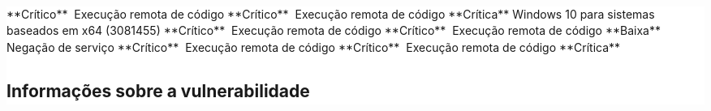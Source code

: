</td>
<td style="border:1px solid black;">
**Crítico**   
Execução remota de código

</td>
<td style="border:1px solid black;">
**Crítico**   
Execução remota de código

</td>
<td style="border:1px solid black;">
**Crítica**

</td>
</tr>
<tr>
<td style="border:1px solid black;" colspan="2">
Windows 10 para sistemas baseados em x64  
(3081455)

</td>
<td style="border:1px solid black;">
**Crítico**   
Execução remota de código

</td>
<td style="border:1px solid black;">
**Crítico**   
Execução remota de código

</td>
<td style="border:1px solid black;" colspan="2">
**Baixa**  
Negação de serviço

</td>
<td style="border:1px solid black;">
**Crítico**   
Execução remota de código

</td>
<td style="border:1px solid black;">
**Crítico**   
Execução remota de código

</td>
<td style="border:1px solid black;">
**Crítica**

</td>
</tr>
</table>
 

Informações sobre a vulnerabilidade
-----------------------------------
